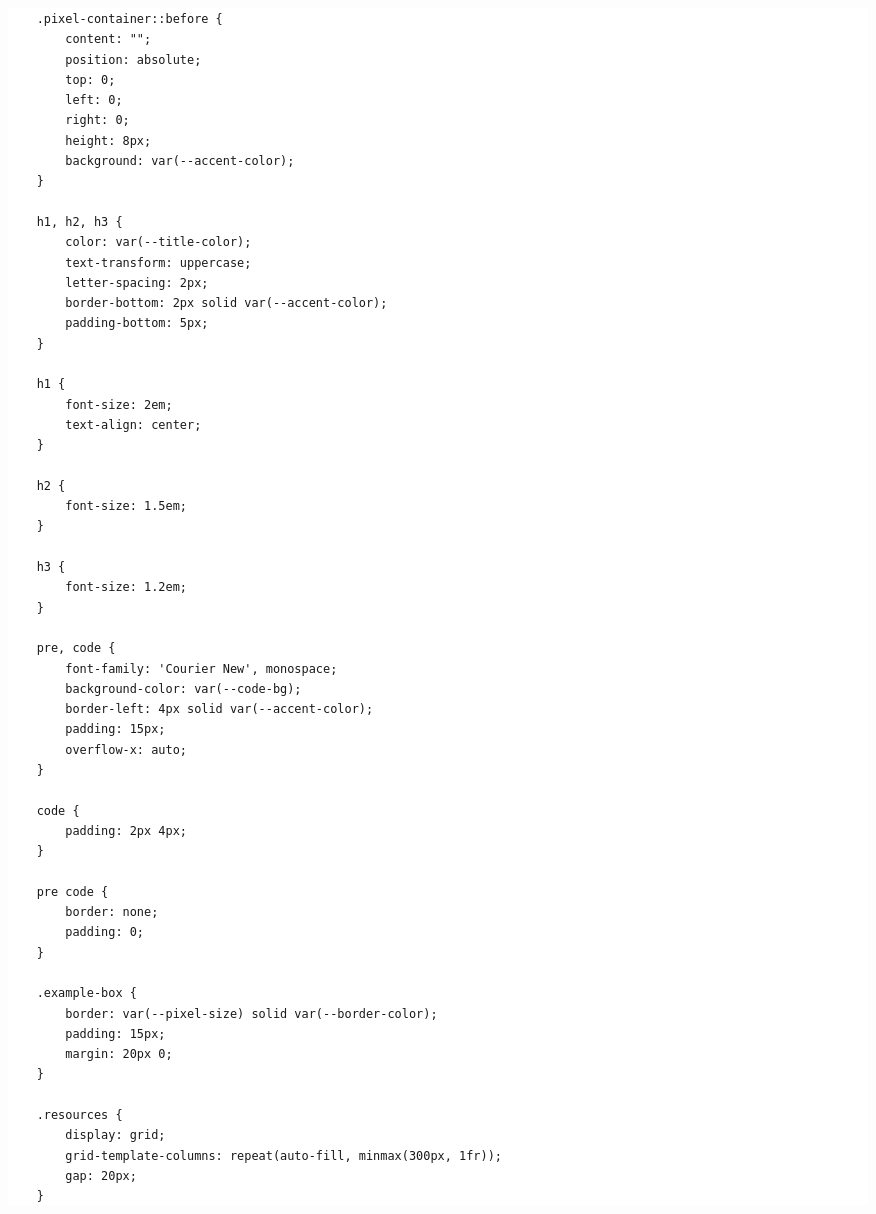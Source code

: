         .pixel-container::before {
            content: "";
            position: absolute;
            top: 0;
            left: 0;
            right: 0;
            height: 8px;
            background: var(--accent-color);
        }

        h1, h2, h3 {
            color: var(--title-color);
            text-transform: uppercase;
            letter-spacing: 2px;
            border-bottom: 2px solid var(--accent-color);
            padding-bottom: 5px;
        }

        h1 {
            font-size: 2em;
            text-align: center;
        }

        h2 {
            font-size: 1.5em;
        }

        h3 {
            font-size: 1.2em;
        }

        pre, code {
            font-family: 'Courier New', monospace;
            background-color: var(--code-bg);
            border-left: 4px solid var(--accent-color);
            padding: 15px;
            overflow-x: auto;
        }

        code {
            padding: 2px 4px;
        }

        pre code {
            border: none;
            padding: 0;
        }

        .example-box {
            border: var(--pixel-size) solid var(--border-color);
            padding: 15px;
            margin: 20px 0;
        }

        .resources {
            display: grid;
            grid-template-columns: repeat(auto-fill, minmax(300px, 1fr));
            gap: 20px;
        }
